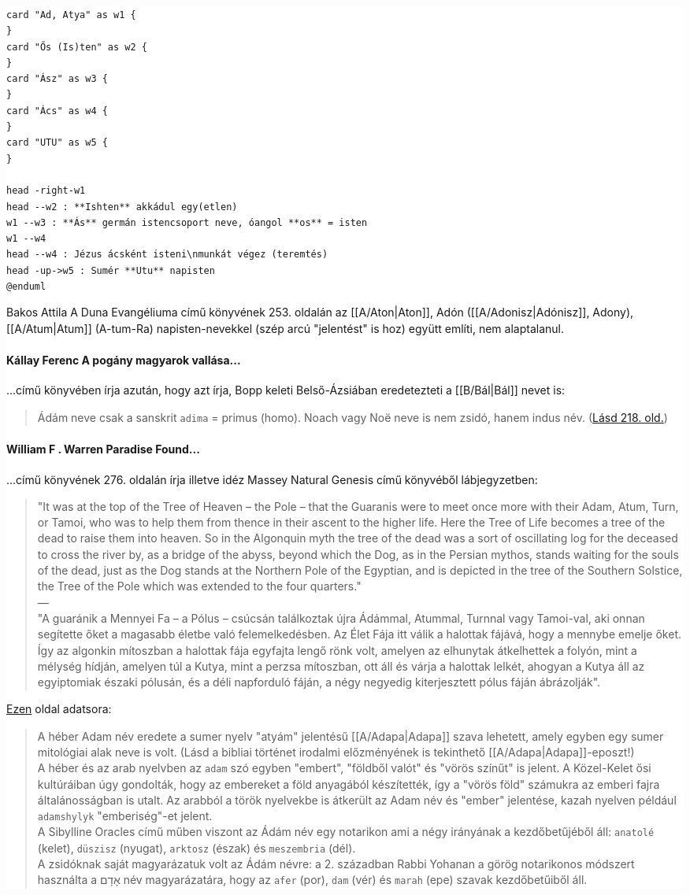 ```plantuml-svg
card "Ad, Atya" as w1 {
}
card "Ős (Is)ten" as w2 {
}
card "Ász" as w3 {
}
card "Ács" as w4 {
}
card "UTU" as w5 {
}

head -right-w1
head --w2 : **Ishten** akkádul egy(etlen)
w1 --w3 : **Ás** germán istencsoport neve, óangol **os** = isten
w1 --w4
head --w4 : Jézus ácsként isteni\nmunkát végez (teremtés)
head -up->w5 : Sumér **Utu** napisten
@enduml
```

Bakos Attila A Duna Evangéliuma című könyvének 253. oldalán az [[A/Aton\|Aton]], Adón ([[A/Adonisz\|Adónisz]], Adony), [[A/Atum\|Atum]] (A-tum-Ra) napisten-nevekkel (szép arcú "jelentést" is hoz) együtt említi, nem alaptalanul.  

#### Kállay Ferenc A pogány magyarok vallása...

...című könyvében írja azután, hogy azt írja, Bopp keleti Belső-Ázsiában eredetezteti a [[B/Bál\|Bál]] nevet is:  
> Ádám neve csak a sanskrit `adima` = primus (homo). Noach vagy Noë neve is nem zsidó, hanem indus név. ([Lásd 218. old.](zotero://open-pdf/library/items/DFI47XPY?page=218&annotation=BSPP3TVN))  

#### William F . Warren Paradise Found...  

...című könyvének 276. oldalán írja illetve idéz Massey Natural Genesis című könyvéből lábjegyzetben:  
> "It was at the top of the Tree of Heaven – the Pole – that the Guaranis were to meet once more with their Adam, Atum, Turn, or Tamoi, who was to help them from thence in their ascent to the higher life. Here the Tree of Life becomes a tree of the dead to raise them into heaven. So in the Algonquin myth the tree of the dead was a sort of oscillating log for the deceased to cross the river by, as a bridge of the abyss, beyond which the Dog, as in the Persian mythos, stands waiting for the souls of the dead, just as the Dog stands at the Northern Pole of the Egyptian, and is depicted in the tree of the Southern Solstice, the Tree of the Pole which was extended to the four quarters."  
> —  
> "A guaránik a Mennyei Fa – a Pólus – csúcsán találkoztak újra Ádámmal, Atummal, Turnnal vagy Tamoi-val, aki onnan segítette őket a magasabb életbe való felemelkedésben. Az Élet Fája itt válik a halottak fájává, hogy a mennybe emelje őket. Így az algonkin mítoszban a halottak fája egyfajta lengő rönk volt, amelyen az elhunytak átkelhettek a folyón, mint a mélység hídján, amelyen túl a Kutya, mint a perzsa mítoszban, ott áll és várja a halottak lelkét, ahogyan a Kutya áll az egyiptomiak északi pólusán, és a déli napforduló fáján, a négy negyedig kiterjesztett pólus fáján ábrázolják".  

[Ezen](https://web.archive.org/web/20201027101013/https://sites.google.com/site/okoriidovonal/hires-szemelyek/adam-es-eva) oldal adatsora:  
> A héber Adam név eredete a sumer nyelv "atyám" jelentésű [[A/Adapa\|Adapa]] szava lehetett, amely egyben egy sumer mitológiai alak neve is volt. (Lásd a bibliai történet irodalmi előzményének is tekinthető [[A/Adapa\|Adapa]]-eposzt!)  
> A héber és az arab nyelvben az `adam` szó egyben "embert", "földből valót" és "vörös színűt" is jelent. A Közel-Kelet ősi kultúráiban úgy gondolták, hogy az embereket a föld anyagából készítették, így a "vörös föld" számukra az emberi fajra általánosságban is utalt. Az arabból a török nyelvekbe is átkerült az Adam név és "ember" jelentése, kazah nyelven például `adamshylyk` "emberiség"-et jelent.  
> A Sibylline Oracles című műben viszont az Ádám név egy notarikon ami a négy irányának a kezdőbetűjéből áll: `anatolé` (kelet), `düszisz` (nyugat), `arktosz` (észak) és `meszembria` (dél).  
> A zsidóknak saját magyarázatuk volt az Ádám névre: a 2. században Rabbi Yohanan a görög notarikonos módszert használta a אָדָם név magyarázatára, hogy az `afer` (por), `dam` (vér) és `marah` (epe) szavak kezdőbetűiből áll.  

[^1]: Lábjegyzet:  
[^2]: Lábjegyzet:  